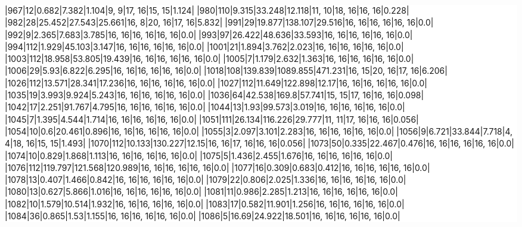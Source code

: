 |967|12|0.682|7.382|1.104|9, 9|17, 16|15, 15|1.124|
|980|110|9.315|33.248|12.118|11, 10|18, 16|16, 16|0.228|
|982|28|25.452|27.543|25.661|16, 8|20, 16|17, 16|5.832|
|991|29|19.877|138.107|29.516|16, 16|16, 16|16, 16|0.0|
|992|9|2.365|7.683|3.785|16, 16|16, 16|16, 16|0.0|
|993|97|26.422|48.636|33.593|16, 16|16, 16|16, 16|0.0|
|994|112|1.929|45.103|3.147|16, 16|16, 16|16, 16|0.0|
|1001|21|1.894|3.762|2.023|16, 16|16, 16|16, 16|0.0|
|1003|112|18.958|53.805|19.439|16, 16|16, 16|16, 16|0.0|
|1005|7|1.179|2.632|1.363|16, 16|16, 16|16, 16|0.0|
|1006|29|5.93|6.822|6.295|16, 16|16, 16|16, 16|0.0|
|1018|108|139.839|1089.855|471.231|16, 15|20, 16|17, 16|6.206|
|1026|112|13.571|28.341|17.236|16, 16|16, 16|16, 16|0.0|
|1027|112|11.649|122.898|12.17|16, 16|16, 16|16, 16|0.0|
|1035|19|3.993|9.924|5.243|16, 16|16, 16|16, 16|0.0|
|1036|64|42.538|169.8|57.741|15, 15|17, 16|16, 16|0.098|
|1042|17|2.251|91.767|4.795|16, 16|16, 16|16, 16|0.0|
|1044|13|1.93|99.573|3.019|16, 16|16, 16|16, 16|0.0|
|1045|7|1.395|4.544|1.714|16, 16|16, 16|16, 16|0.0|
|1051|111|26.134|116.226|29.777|11, 11|17, 16|16, 16|0.056|
|1054|10|0.6|20.461|0.896|16, 16|16, 16|16, 16|0.0|
|1055|3|2.097|3.101|2.283|16, 16|16, 16|16, 16|0.0|
|1056|9|6.721|33.844|7.718|4, 4|18, 16|15, 15|1.493|
|1070|112|10.133|130.227|12.15|16, 16|17, 16|16, 16|0.056|
|1073|50|0.335|22.467|0.476|16, 16|16, 16|16, 16|0.0|
|1074|10|0.829|1.868|1.113|16, 16|16, 16|16, 16|0.0|
|1075|5|1.436|2.455|1.676|16, 16|16, 16|16, 16|0.0|
|1076|112|119.797|121.568|120.989|16, 16|16, 16|16, 16|0.0|
|1077|16|0.309|0.683|0.412|16, 16|16, 16|16, 16|0.0|
|1078|13|0.407|1.466|0.842|16, 16|16, 16|16, 16|0.0|
|1079|22|0.806|2.025|1.336|16, 16|16, 16|16, 16|0.0|
|1080|13|0.627|5.866|1.016|16, 16|16, 16|16, 16|0.0|
|1081|11|0.986|2.285|1.213|16, 16|16, 16|16, 16|0.0|
|1082|10|1.579|10.514|1.932|16, 16|16, 16|16, 16|0.0|
|1083|17|0.582|11.901|1.256|16, 16|16, 16|16, 16|0.0|
|1084|36|0.865|1.53|1.155|16, 16|16, 16|16, 16|0.0|
|1086|5|16.69|24.922|18.501|16, 16|16, 16|16, 16|0.0|